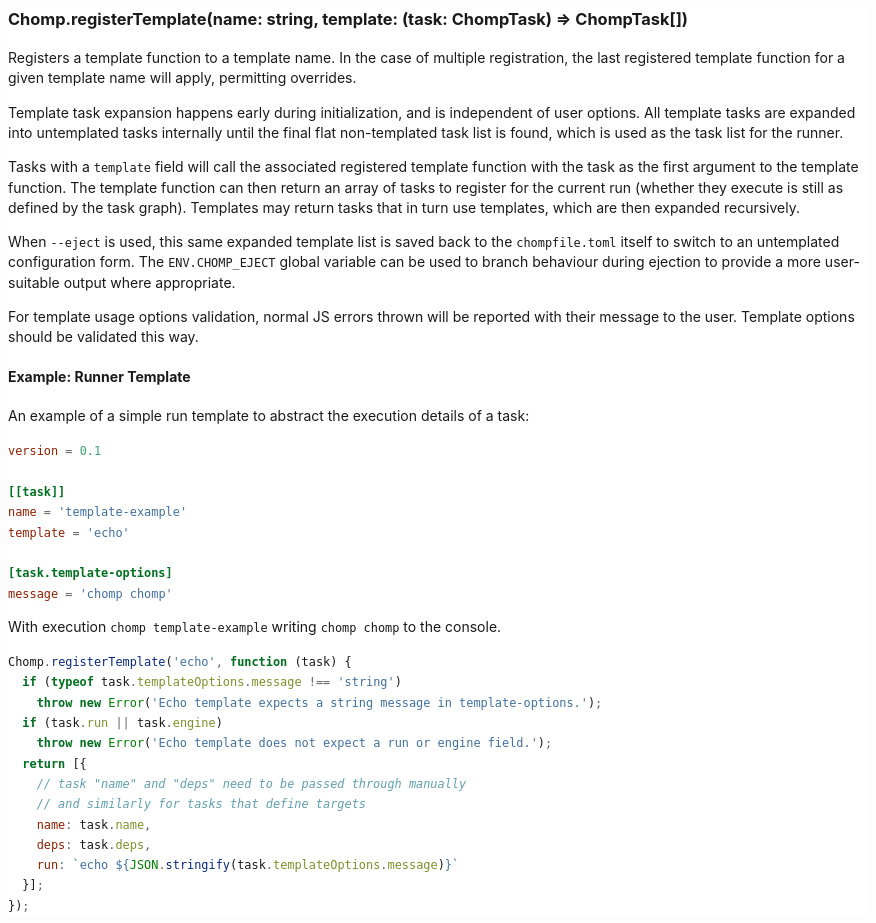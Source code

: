 ```js
```

### Chomp.registerTemplate(name: string, template: (task: ChompTask) => ChompTask[])

Registers a template function to a template name. In the case of multiple registration, the last registered template function for a given template name will apply, permitting overrides.

Template task expansion happens early during initialization, and is independent of user options. All template tasks are expanded into
untemplated tasks internally until the final flat non-templated task list is found, which is used as the task list for the runner.

Tasks with a `template` field will call the associated registered template function with the task as the first argument to the template function. The template function can then return an array of tasks to register for the current run (whether they execute is still as defined by the task graph). Templates may return tasks that in turn use templates, which are then expanded recursively.

When `--eject` is used, this same expanded template list is saved back to the `chompfile.toml` itself to switch to an untemplated
configuration form. The `ENV.CHOMP_EJECT` global variable can be used to branch behaviour during ejection to provide a more user-suitable output where appropriate.

For template usage options validation, normal JS errors thrown will be reported with their message to the user. Template options
should be validated this way.

#### Example: Runner Template

An example of a simple run template to abstract the execution details of a task:

```toml
version = 0.1

[[task]]
name = 'template-example'
template = 'echo'

[task.template-options]
message = 'chomp chomp'
```

With execution `chomp template-example` writing `chomp chomp` to the console.

```js
Chomp.registerTemplate('echo', function (task) {
  if (typeof task.templateOptions.message !== 'string')
    throw new Error('Echo template expects a string message in template-options.');
  if (task.run || task.engine)
    throw new Error('Echo template does not expect a run or engine field.');
  return [{
    // task "name" and "deps" need to be passed through manually
    // and similarly for tasks that define targets
    name: task.name,
    deps: task.deps,
    run: `echo ${JSON.stringify(task.templateOptions.message)}`
  }];
});
```
